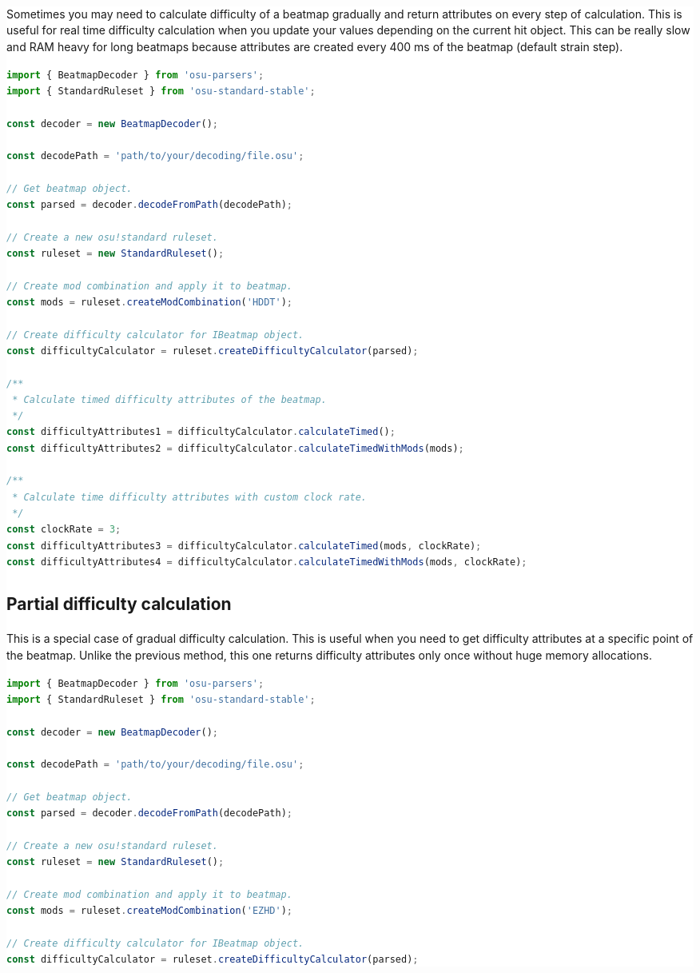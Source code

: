 Sometimes you may need to calculate difficulty of a beatmap gradually and return attributes on every step of calculation. This is useful for real time difficulty calculation when you update your values depending on the current hit object. This can be really slow and RAM heavy for long beatmaps because attributes are created every 400 ms of the beatmap (default strain step).

```js
import { BeatmapDecoder } from 'osu-parsers';
import { StandardRuleset } from 'osu-standard-stable';

const decoder = new BeatmapDecoder();

const decodePath = 'path/to/your/decoding/file.osu';

// Get beatmap object.
const parsed = decoder.decodeFromPath(decodePath);

// Create a new osu!standard ruleset.
const ruleset = new StandardRuleset();

// Create mod combination and apply it to beatmap.
const mods = ruleset.createModCombination('HDDT');

// Create difficulty calculator for IBeatmap object.
const difficultyCalculator = ruleset.createDifficultyCalculator(parsed);

/**
 * Calculate timed difficulty attributes of the beatmap.
 */
const difficultyAttributes1 = difficultyCalculator.calculateTimed();
const difficultyAttributes2 = difficultyCalculator.calculateTimedWithMods(mods);

/**
 * Calculate time difficulty attributes with custom clock rate.
 */
const clockRate = 3;
const difficultyAttributes3 = difficultyCalculator.calculateTimed(mods, clockRate);
const difficultyAttributes4 = difficultyCalculator.calculateTimedWithMods(mods, clockRate);
```

## Partial difficulty calculation 

This is a special case of gradual difficulty calculation. This is useful when you need to get difficulty attributes at a specific point of the beatmap. Unlike the previous method, this one returns difficulty attributes only once without huge memory allocations.

```js
import { BeatmapDecoder } from 'osu-parsers';
import { StandardRuleset } from 'osu-standard-stable';

const decoder = new BeatmapDecoder();

const decodePath = 'path/to/your/decoding/file.osu';

// Get beatmap object.
const parsed = decoder.decodeFromPath(decodePath);

// Create a new osu!standard ruleset.
const ruleset = new StandardRuleset();

// Create mod combination and apply it to beatmap.
const mods = ruleset.createModCombination('EZHD');

// Create difficulty calculator for IBeatmap object.
const difficultyCalculator = ruleset.createDifficultyCalculator(parsed);

```